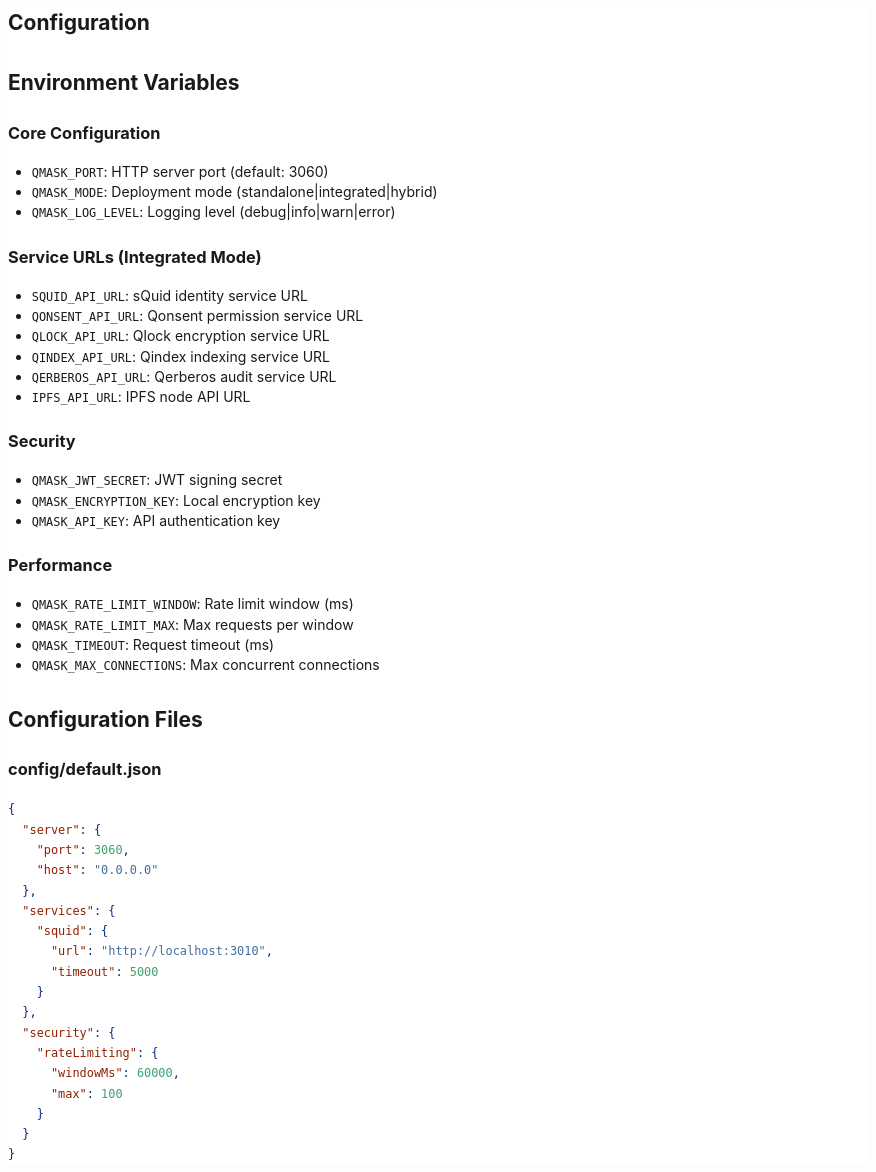 
## Configuration

## Environment Variables

### Core Configuration
- `QMASK_PORT`: HTTP server port (default: 3060)
- `QMASK_MODE`: Deployment mode (standalone|integrated|hybrid)
- `QMASK_LOG_LEVEL`: Logging level (debug|info|warn|error)

### Service URLs (Integrated Mode)
- `SQUID_API_URL`: sQuid identity service URL
- `QONSENT_API_URL`: Qonsent permission service URL
- `QLOCK_API_URL`: Qlock encryption service URL
- `QINDEX_API_URL`: Qindex indexing service URL
- `QERBEROS_API_URL`: Qerberos audit service URL
- `IPFS_API_URL`: IPFS node API URL

### Security
- `QMASK_JWT_SECRET`: JWT signing secret
- `QMASK_ENCRYPTION_KEY`: Local encryption key
- `QMASK_API_KEY`: API authentication key

### Performance
- `QMASK_RATE_LIMIT_WINDOW`: Rate limit window (ms)
- `QMASK_RATE_LIMIT_MAX`: Max requests per window
- `QMASK_TIMEOUT`: Request timeout (ms)
- `QMASK_MAX_CONNECTIONS`: Max concurrent connections

## Configuration Files

### config/default.json
```json
{
  "server": {
    "port": 3060,
    "host": "0.0.0.0"
  },
  "services": {
    "squid": {
      "url": "http://localhost:3010",
      "timeout": 5000
    }
  },
  "security": {
    "rateLimiting": {
      "windowMs": 60000,
      "max": 100
    }
  }
}
```
